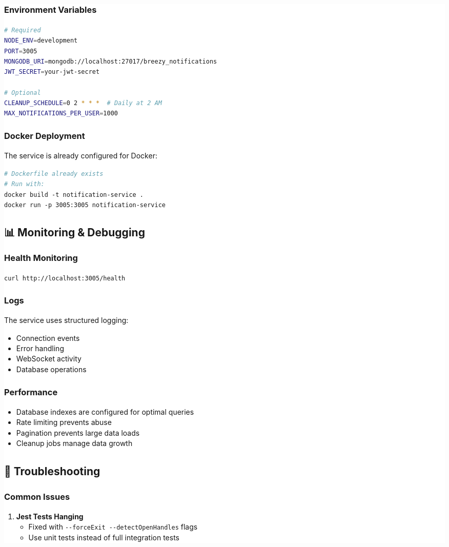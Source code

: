 ### Environment Variables

```bash
# Required
NODE_ENV=development
PORT=3005
MONGODB_URI=mongodb://localhost:27017/breezy_notifications
JWT_SECRET=your-jwt-secret

# Optional
CLEANUP_SCHEDULE=0 2 * * *  # Daily at 2 AM
MAX_NOTIFICATIONS_PER_USER=1000
```

### Docker Deployment

The service is already configured for Docker:

```dockerfile
# Dockerfile already exists
# Run with:
docker build -t notification-service .
docker run -p 3005:3005 notification-service
```

## 📊 Monitoring & Debugging

### Health Monitoring
```bash
curl http://localhost:3005/health
```

### Logs
The service uses structured logging:
- Connection events
- Error handling
- WebSocket activity
- Database operations

### Performance
- Database indexes are configured for optimal queries
- Rate limiting prevents abuse
- Pagination prevents large data loads
- Cleanup jobs manage data growth

## 🐛 Troubleshooting

### Common Issues

1. **Jest Tests Hanging**
   - Fixed with `--forceExit --detectOpenHandles` flags
   - Use unit tests instead of full integration tests
